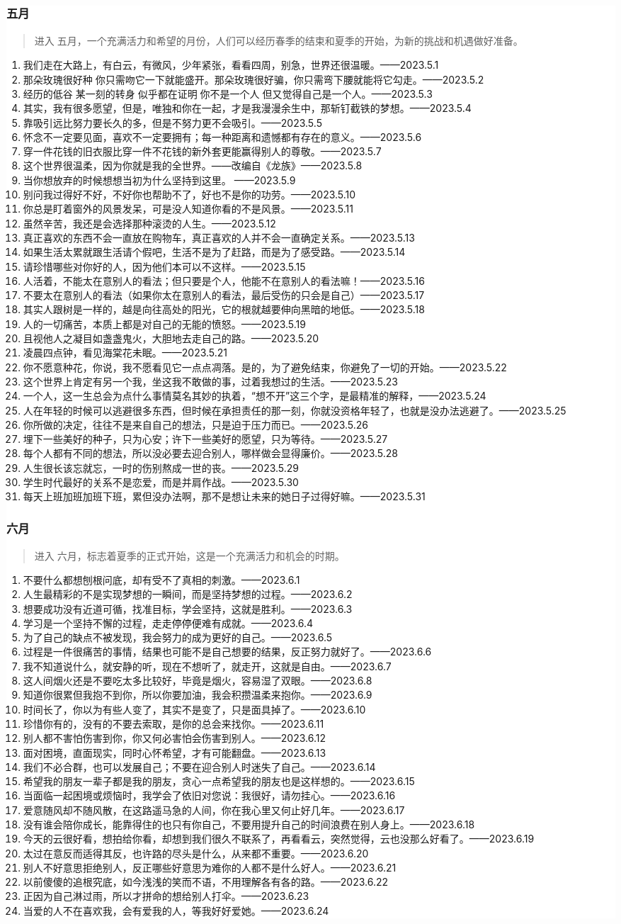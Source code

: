 ### 五月

> 进入 五月，一个充满活力和希望的月份，人们可以经历春季的结束和夏季的开始，为新的挑战和机遇做好准备。

1. 我们走在大路上，有白云，有微风，少年紧张，看看四周，别急，世界还很温暖。——2023.5.1
2. 那朵玫瑰很好种 你只需吻它一下就能盛开。那朵玫瑰很好骗，你只需弯下腰就能将它勾走。——2023.5.2
3. 经历的低谷 某一刻的转身 似乎都在证明 你不是一个人 但又觉得自己是一个人。——2023.5.3
4. 其实，我有很多愿望，但是，唯独和你在一起，才是我漫漫余生中，那斩钉截铁的梦想。——2023.5.4
5. 靠吸引远比努力要长久的多，但是不努力更不会吸引。——2023.5.5
6. 怀念不一定要见面，喜欢不一定要拥有；每一种距离和遗憾都有存在的意义。——2023.5.6
7. 穿一件花钱的旧衣服比穿一件不花钱的新外套更能赢得别人的尊敬。——2023.5.7
8. 这个世界很温柔，因为你就是我的全世界。——改编自《龙族》——2023.5.8
9. 当你想放弃的时候想想当初为什么坚持到这里。 ——2023.5.9
10. 别问我过得好不好，不好你也帮助不了，好也不是你的功劳。——2023.5.10
11. 你总是盯着窗外的风景发呆，可是没人知道你看的不是风景。——2023.5.11
12. 虽然辛苦，我还是会选择那种滚烫的人生。——2023.5.12
13. 真正喜欢的东西不会一直放在购物车，真正喜欢的人并不会一直确定关系。——2023.5.13
14. 如果生活太累就跟生活请个假吧，生活不是为了赶路，而是为了感受路。——2023.5.14
15. 请珍惜哪些对你好的人，因为他们本可以不这样。——2023.5.15
16. 人活着，不能太在意别人的看法；但只要是个人，他能不在意别人的看法嘛！——2023.5.16
17. 不要太在意别人的看法（如果你太在意别人的看法，最后受伤的只会是自己）——2023.5.17
18. 其实人跟树是一样的，越是向往高处的阳光，它的根就越要伸向黑暗的地低。——2023.5.18
19. 人的一切痛苦，本质上都是对自己的无能的愤怒。——2023.5.19
20. 且视他人之凝目如盏盏鬼火，大胆地去走自己的路。——2023.5.20
21. 凌晨四点钟，看见海棠花未眠。——2023.5.21
22. 你不愿意种花，你说，我不愿看见它一点点凋落。是的，为了避免结束，你避免了一切的开始。——2023.5.22
23. 这个世界上肯定有另一个我，坐这我不敢做的事，过着我想过的生活。——2023.5.23
24. 一个人，这一生总会为点什么事情莫名其妙的执着，“想不开”这三个字，是最精准的解释，——2023.5.24
25. 人在年轻的时候可以逃避很多东西，但时候在承担责任的那一刻，你就没资格年轻了，也就是没办法逃避了。——2023.5.25
26. 你所做的决定，往往不是来自自己的想法，只是迫于压力而已。——2023.5.26
27. 埋下一些美好的种子，只为心安；许下一些美好的愿望，只为等待。——2023.5.27
28. 每个人都有不同的想法，所以没必要去迎合别人，哪样做会显得廉价。——2023.5.28
29. 人生很长该忘就忘，一时的伤别熬成一世的丧。——2023.5.29
30. 学生时代最好的关系不是恋爱，而是并肩作战。——2023.5.30
31. 每天上班加班加班下班，累但没办法啊，那不是想让未来的她日子过得好嘛。——2023.5.31

### 六月

> 进入 六月，标志着夏季的正式开始，这是一个充满活力和机会的时期。

1. 不要什么都想刨根问底，却有受不了真相的刺激。——2023.6.1
2. 人生最精彩的不是实现梦想的一瞬间，而是坚持梦想的过程。——2023.6.2
3. 想要成功没有近道可循，找准目标，学会坚持，这就是胜利。——2023.6.3
4. 学习是一个坚持不懈的过程，走走停停便难有成就。——2023.6.4
5. 为了自己的缺点不被发现，我会努力的成为更好的自己。——2023.6.5
6. 过程是一件很痛苦的事情，结果也可能不是自己想要的结果，反正努力就好了。——2023.6.6
7. 我不知道说什么，就安静的听，现在不想听了，就走开，这就是自由。——2023.6.7
8. 这人间烟火还是不要吃太多比较好，毕竟是烟火，容易湿了双眼。——2023.6.8
9. 知道你很累但我抱不到你，所以你要加油，我会积攒温柔来抱你。——2023.6.9
10. 时间长了，你以为有些人变了，其实不是变了，只是面具掉了。——2023.6.10
11. 珍惜你有的，没有的不要去索取，是你的总会来找你。——2023.6.11
12. 别人都不害怕伤害到你，你又何必害怕会伤害到别人。——2023.6.12
13. 面对困境，直面现实，同时心怀希望，才有可能翻盘。——2023.6.13
14. 我们不必合群，也可以发展自己；不要在迎合别人时迷失了自己。——2023.6.14
15. 希望我的朋友一辈子都是我的朋友，贪心一点希望我的朋友也是这样想的。——2023.6.15
16. 当面临一起困境或烦恼时，我学会了依旧对您说：我很好，请勿挂心。——2023.6.16
17. 爱意随风却不随风散，在这路遥马急的人间，你在我心里又何止好几年。——2023.6.17
18. 没有谁会陪你成长，能靠得住的也只有你自己，不要用提升自己的时间浪费在别人身上。——2023.6.18
19. 今天的云很好看，想拍给你看，却想到我们很久不联系了，再看看云，突然觉得，云也没那么好看了。——2023.6.19
20. 太过在意反而适得其反，也许路的尽头是什么，从来都不重要。——2023.6.20
21. 别人不好意思拒绝别人，反正哪些好意思为难你的人都不是什么好人。——2023.6.21
22. 以前傻傻的追根究底，如今浅浅的笑而不语，不用理解各有各的路。——2023.6.22
23. 正因为自己淋过雨，所以才拼命的想给别人打伞。——2023.6.23
24. 当爱的人不在喜欢我，会有爱我的人，等我好好爱她。——2023.6.24
